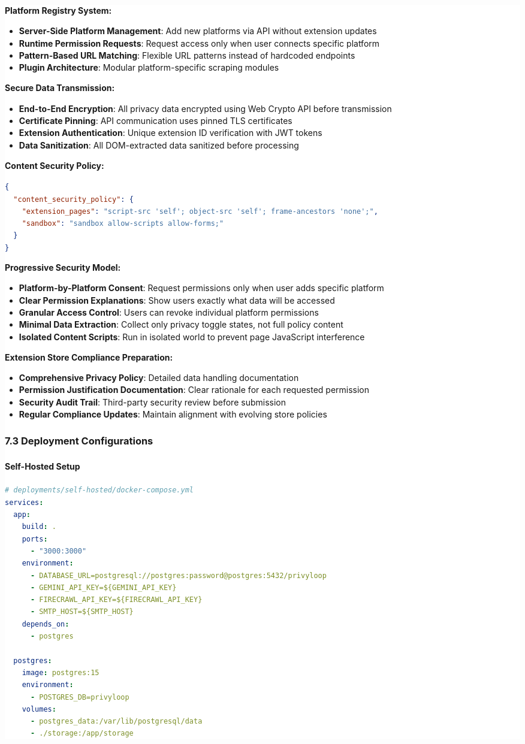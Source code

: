 **Platform Registry System:**
- **Server-Side Platform Management**: Add new platforms via API without extension updates
- **Runtime Permission Requests**: Request access only when user connects specific platform
- **Pattern-Based URL Matching**: Flexible URL patterns instead of hardcoded endpoints
- **Plugin Architecture**: Modular platform-specific scraping modules

**Secure Data Transmission:**
- **End-to-End Encryption**: All privacy data encrypted using Web Crypto API before transmission
- **Certificate Pinning**: API communication uses pinned TLS certificates
- **Extension Authentication**: Unique extension ID verification with JWT tokens
- **Data Sanitization**: All DOM-extracted data sanitized before processing

**Content Security Policy:**
```json
{
  "content_security_policy": {
    "extension_pages": "script-src 'self'; object-src 'self'; frame-ancestors 'none';",
    "sandbox": "sandbox allow-scripts allow-forms;"
  }
}
```

**Progressive Security Model:**
- **Platform-by-Platform Consent**: Request permissions only when user adds specific platform
- **Clear Permission Explanations**: Show users exactly what data will be accessed
- **Granular Access Control**: Users can revoke individual platform permissions
- **Minimal Data Extraction**: Collect only privacy toggle states, not full policy content
- **Isolated Content Scripts**: Run in isolated world to prevent page JavaScript interference

**Extension Store Compliance Preparation:**
- **Comprehensive Privacy Policy**: Detailed data handling documentation
- **Permission Justification Documentation**: Clear rationale for each requested permission
- **Security Audit Trail**: Third-party security review before submission
- **Regular Compliance Updates**: Maintain alignment with evolving store policies

### 7.3 Deployment Configurations

#### Self-Hosted Setup
```yaml
# deployments/self-hosted/docker-compose.yml
services:
  app:
    build: .
    ports:
      - "3000:3000"
    environment:
      - DATABASE_URL=postgresql://postgres:password@postgres:5432/privyloop
      - GEMINI_API_KEY=${GEMINI_API_KEY}
      - FIRECRAWL_API_KEY=${FIRECRAWL_API_KEY}
      - SMTP_HOST=${SMTP_HOST}
    depends_on:
      - postgres
    
  postgres:
    image: postgres:15
    environment:
      - POSTGRES_DB=privyloop
    volumes:
      - postgres_data:/var/lib/postgresql/data
      - ./storage:/app/storage
```
